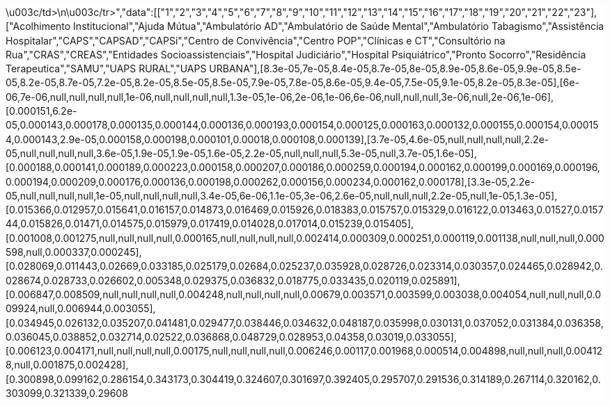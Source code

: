 \u003c/td>\n\u003c/tr>","data":[["1","2","3","4","5","6","7","8","9","10","11","12","13","14","15","16","17","18","19","20","21","22","23"],["Acolhimento Institucional","Ajuda Mútua","Ambulatório AD","Ambulatório de Saúde Mental","Ambulatório Tabagismo","Assistência Hospitalar","CAPS","CAPSAD","CAPSi","Centro de Convivência","Centro POP","Clínicas e CT","Consultório na Rua","CRAS","CREAS","Entidades Socioassistenciais","Hospital Judiciário","Hospital Psiquiátrico","Pronto Socorro","Residência Terapeutica","SAMU","UAPS RURAL","UAPS URBANA"],[8.3e-05,7e-05,8.4e-05,8.7e-05,8e-05,8.9e-05,8.6e-05,9.9e-05,8.5e-05,8.2e-05,8.7e-05,7.2e-05,8.2e-05,8.5e-05,8.5e-05,7.9e-05,7.8e-05,8.6e-05,9.4e-05,7.5e-05,9.1e-05,8.2e-05,8.3e-05],[6e-06,7e-06,null,null,null,null,1e-06,null,null,null,null,1.3e-05,1e-06,2e-06,1e-06,6e-06,null,null,null,3e-06,null,2e-06,1e-06],[0.000151,6.2e-05,0.000143,0.000178,0.000135,0.000144,0.000136,0.000193,0.000154,0.000125,0.000163,0.000132,0.000155,0.000154,0.000154,0.000143,2.9e-05,0.000158,0.000198,0.000101,0.00018,0.000108,0.000139],[3.7e-05,4.6e-05,null,null,null,null,2.2e-05,null,null,null,null,3.6e-05,1.9e-05,1.9e-05,1.6e-05,2.2e-05,null,null,null,5.3e-05,null,3.7e-05,1.6e-05],[0.000188,0.000141,0.000189,0.000223,0.000158,0.000207,0.000186,0.000259,0.000194,0.000162,0.000199,0.000169,0.000196,0.000194,0.000209,0.000176,0.000136,0.000198,0.000262,0.000156,0.000234,0.000162,0.000178],[3.3e-05,2.2e-05,null,null,null,null,1e-05,null,null,null,null,3.4e-05,6e-06,1.1e-05,3e-06,2.6e-05,null,null,null,2.2e-05,null,1e-05,1.3e-05],[0.015366,0.012957,0.015641,0.016157,0.014873,0.016469,0.015926,0.018383,0.015757,0.015329,0.016122,0.013463,0.01527,0.015744,0.015826,0.01471,0.014575,0.015979,0.017419,0.014028,0.017014,0.015239,0.015405],[0.001008,0.001275,null,null,null,null,0.000165,null,null,null,null,0.002414,0.000309,0.000251,0.000119,0.001138,null,null,null,0.000598,null,0.000337,0.000245],[0.028069,0.011443,0.02669,0.033185,0.025179,0.02684,0.025237,0.035928,0.028726,0.023314,0.030357,0.024465,0.028942,0.028674,0.028733,0.026602,0.005348,0.029375,0.036832,0.018775,0.033435,0.020119,0.025891],[0.006847,0.008509,null,null,null,null,0.004248,null,null,null,null,0.00679,0.003571,0.003599,0.003038,0.004054,null,null,null,0.009924,null,0.006944,0.003055],[0.034945,0.026132,0.035207,0.041481,0.029477,0.038446,0.034632,0.048187,0.035998,0.030131,0.037052,0.031384,0.036358,0.036045,0.038852,0.032714,0.02522,0.036868,0.048729,0.028953,0.04358,0.03019,0.033055],[0.006123,0.004171,null,null,null,null,0.00175,null,null,null,null,0.006246,0.00117,0.001968,0.000514,0.004898,null,null,null,0.004128,null,0.001875,0.002428],[0.300898,0.099162,0.286154,0.343173,0.304419,0.324607,0.301697,0.392405,0.295707,0.291536,0.314189,0.267114,0.320162,0.303099,0.321339,0.29608